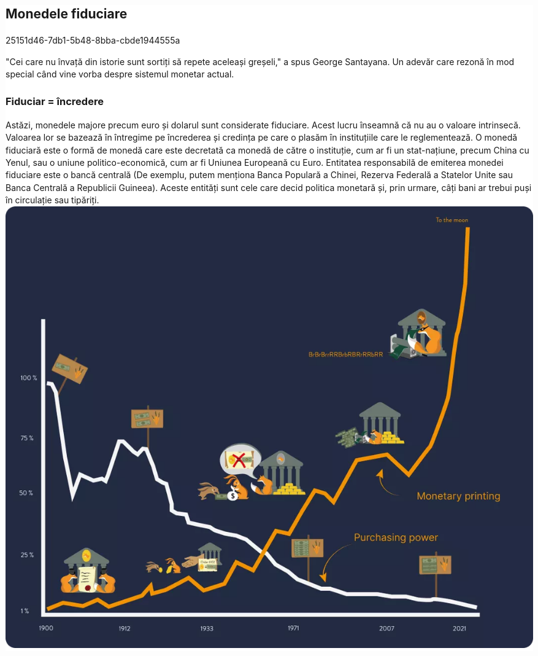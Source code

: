 ## Monedele fiduciare
<chapterId>25151d46-7db1-5b48-8bba-cbde1944555a</chapterId>

"Cei care nu învață din istorie sunt sortiți să repete aceleași greșeli," a spus George Santayana. Un adevăr care rezonă în mod special când vine vorba despre sistemul monetar actual.

### Fiduciar = încredere

Astăzi, monedele majore precum euro și dolarul sunt considerate fiduciare. Acest lucru înseamnă că nu au o valoare intrinsecă. Valoarea lor se bazează în întregime pe încrederea și credința pe care o plasăm în instituțiile care le reglementează.
O monedă fiduciară este o formă de monedă care este decretată ca monedă de către o instituție, cum ar fi un stat-națiune, precum China cu Yenul, sau o uniune politico-economică, cum ar fi Uniunea Europeană cu Euro. Entitatea responsabilă de emiterea monedei fiduciare este o bancă centrală (De exemplu, putem menționa Banca Populară a Chinei, Rezerva Federală a Statelor Unite sau Banca Centrală a Republicii Guineea). Aceste entități sunt cele care decid politica monetară și, prin urmare, câți bani ar trebui puși în circulație sau tipăriți.
![image](assets/en/chapter2/1.webp)

